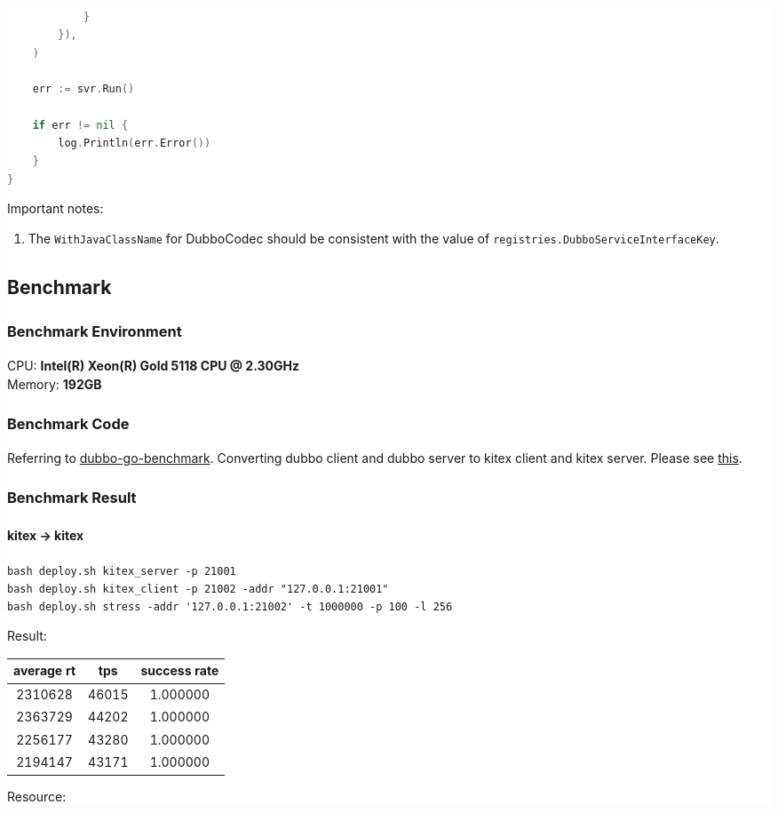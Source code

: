 ```go
            }
        }),
	)

	err := svr.Run()

	if err != nil {
		log.Println(err.Error())
	}
}
```

Important notes:
1. The ```WithJavaClassName``` for DubboCodec should be consistent with the value of ```registries.DubboServiceInterfaceKey```.

## Benchmark

### Benchmark Environment

CPU: **Intel(R) Xeon(R) Gold 5118 CPU @ 2.30GHz**  
Memory: **192GB**

### Benchmark Code

Referring to [dubbo-go-benchmark](https://github.com/dubbogo/dubbo-go-benchmark). Converting dubbo client and dubbo server
to kitex client and kitex server. Please see [this](https://github.com/kitex-contrib/codec-dubbo/tree/main/tests/benchmark).

### Benchmark Result

#### kitex -> kitex

```shell
bash deploy.sh kitex_server -p 21001
bash deploy.sh kitex_client -p 21002 -addr "127.0.0.1:21001"
bash deploy.sh stress -addr '127.0.0.1:21002' -t 1000000 -p 100 -l 256
```

Result:

| average rt |  tps  | success rate |
|:----------:|:-----:|:------------:|
|  2310628   | 46015 |   1.000000   |
|  2363729   | 44202 |   1.000000   |
|  2256177   | 43280 |   1.000000   |
|  2194147   | 43171 |   1.000000   |

Resource:

